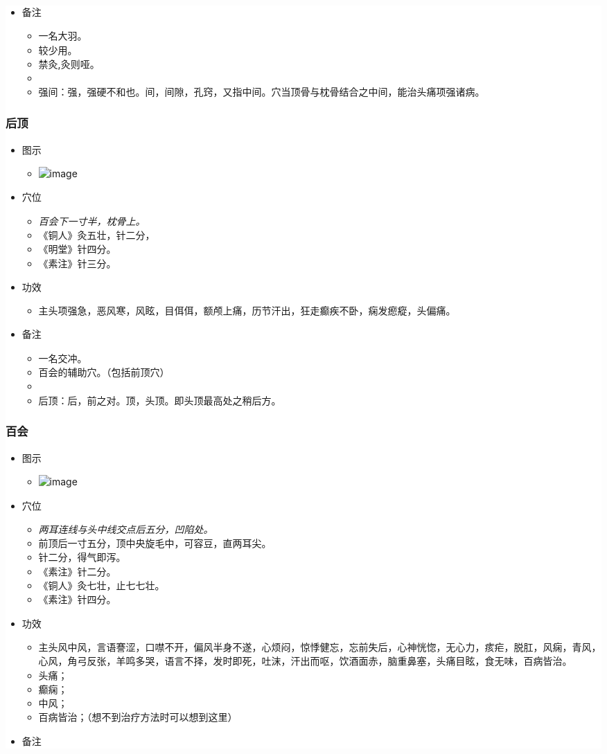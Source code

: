 - 备注

  - 一名大羽。
  - 较少用。
  - 禁灸,灸则哑。
  -
  - 强间：强，强硬不和也。间，间隙，孔窍，又指中间。穴当顶骨与枕骨结合之中间，能治头痛项强诸病。

### 后顶

- 图示

  - ![image](/img/jingluo/houding.png)

- 穴位

  - _百会下一寸半，枕骨上。_
  - 《铜人》灸五壮，针二分，
  - 《明堂》针四分。
  - 《素注》针三分。

- 功效

  - 主头项强急，恶风寒，风眩，目佴佴，额颅上痛，历节汗出，狂走癫疾不卧，痫发瘛瘲，头偏痛。

- 备注

  - 一名交冲。
  - 百会的辅助穴。（包括前顶穴）
  -
  - 后顶：后，前之对。顶，头顶。即头顶最高处之稍后方。

### 百会

- 图示

  - ![image](/img/jingluo/baihui.png)

- 穴位

  - _两耳连线与头中线交点后五分，凹陷处。_
  - 前顶后一寸五分，顶中央旋毛中，可容豆，直两耳尖。
  - 针二分，得气即泻。
  - 《素注》针二分。
  - 《铜人》灸七壮，止七七壮。
  - 《素注》针四分。

- 功效

  - 主头风中风，言语謇涩，口噤不开，偏风半身不遂，心烦闷，惊悸健忘，忘前失后，心神恍惚，无心力，痎疟，脱肛，风痫，青风，心风，角弓反张，羊鸣多哭，语言不择，发时即死，吐沫，汗出而呕，饮酒面赤，脑重鼻塞，头痛目眩，食无味，百病皆治。
  - 头痛；
  - 癫痫；
  - 中风；
  - 百病皆治；（想不到治疗方法时可以想到这里）

- 备注
